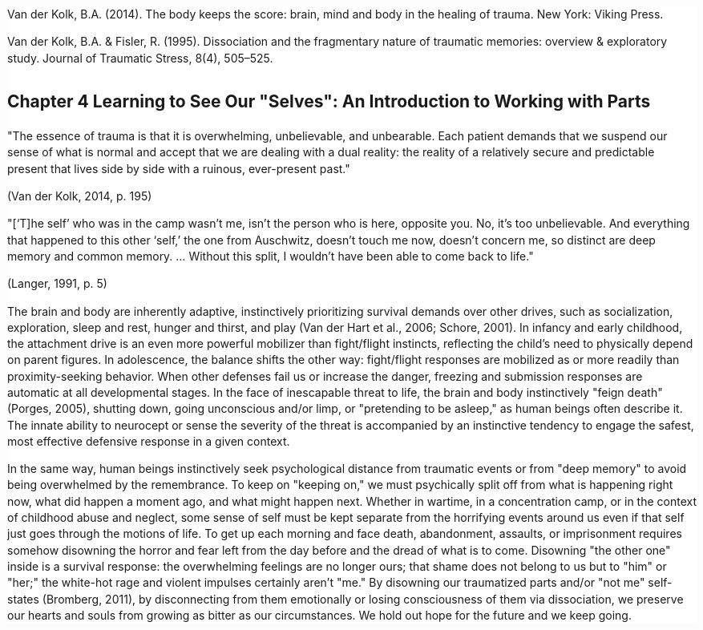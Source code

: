 Van der Kolk, B.A. (2014). The body keeps the score: brain, mind and body in the healing of trauma. New York: Viking Press.

Van der Kolk, B.A. & Fisler, R. (1995). Dissociation and the fragmentary nature of traumatic memories: overview & exploratory study. Journal of Traumatic Stress, 8(4), 505–525.




  
## Chapter 4 Learning to See Our "Selves": An Introduction to Working with Parts
"The essence of trauma is that it is overwhelming, unbelievable, and unbearable. Each patient demands that we suspend our sense of what is normal and accept that we are dealing with a dual reality: the reality of a relatively secure and predictable present that lives side by side with a ruinous, ever-present past."

(Van der Kolk, 2014, p. 195)

"\[‘T\]he self’ who was in the camp wasn’t me, isn’t the person who is here, opposite you. No, it’s too unbelievable. And everything that happened to this other ‘self,’ the one from Auschwitz, doesn’t touch me now, doesn’t concern me, so distinct are deep memory and common memory. … Without this split, I wouldn’t have been able to come back to life."

(Langer, 1991, p. 5)

The brain and body are inherently adaptive, instinctively prioritizing survival demands over other drives, such as socialization, exploration, sleep and rest, hunger and thirst, and play (Van der Hart et al., 2006; Schore, 2001). In infancy and early childhood, the attachment drive is an even more powerful mobilizer than fight/flight instincts, reflecting the child’s need to physically depend on parent figures. In adolescence, the balance shifts the other way: fight/flight responses are mobilized as or more readily than proximity-seeking behavior. When other defenses fail us or increase the danger, freezing and submission responses are automatic at all developmental stages. In the face of inescapable threat to life, the brain and body instinctively "feign death" (Porges, 2005), shutting down, going unconscious and/or limp, or "pretending to be asleep," as human beings often describe it. The innate ability to neurocept or sense the severity of the threat is accompanied by an instinctive tendency to engage the safest, most effective defensive response in a given context.

In the same way, human beings instinctively seek psychological distance from traumatic events or from "deep memory" to avoid being overwhelmed by the remembrance. To keep on "keeping on," we must psychically split off from what is happening right now, what did happen a moment ago, and what might happen next. Whether in wartime, in a concentration camp, or in the context of childhood abuse and neglect, some sense of self must be kept separate from the horrifying events around us even if that self just goes through the motions of life. To get up each morning and face death, abandonment, assaults, or imprisonment requires somehow disowning the horror and fear left from the day before and the dread of what is to come. Disowning "the other one" inside is a survival response: the overwhelming feelings are no longer ours; that shame does not belong to us but to "him" or "her;" the white-hot rage and violent impulses certainly aren’t "me." By disowning our traumatized parts and/or "not me" self-states (Bromberg, 2011), by disconnecting from them emotionally or losing consciousness of them via dissociation, we preserve our hearts and souls from growing as bitter as our circumstances. We hold out hope for the future and we keep going.
